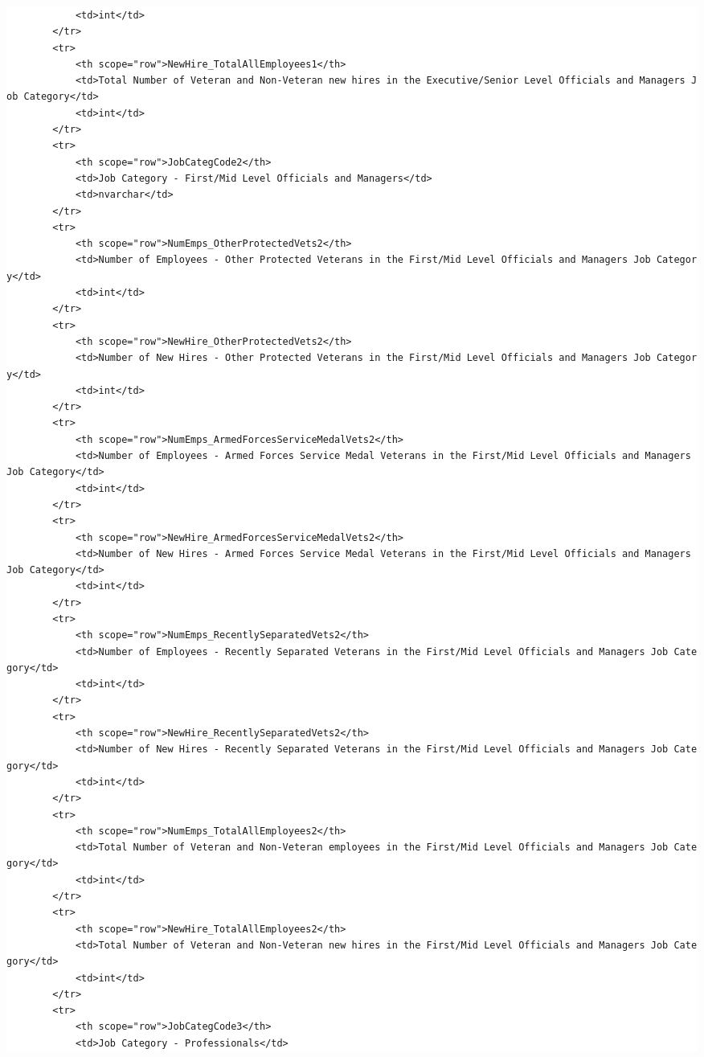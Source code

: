 				<td>int</td>
			</tr>
			<tr>
				<th scope="row">NewHire_TotalAllEmployees1</th>
				<td>Total Number of Veteran and Non-Veteran new hires in the Executive/Senior Level Officials and Managers Job Category</td>
				<td>int</td>
			</tr>
			<tr>
				<th scope="row">JobCategCode2</th>
				<td>Job Category - First/Mid Level Officials and Managers</td>
				<td>nvarchar</td>
			</tr>
			<tr>
				<th scope="row">NumEmps_OtherProtectedVets2</th>
				<td>Number of Employees - Other Protected Veterans in the First/Mid Level Officials and Managers Job Category</td>
				<td>int</td>
			</tr>
			<tr>
				<th scope="row">NewHire_OtherProtectedVets2</th>
				<td>Number of New Hires - Other Protected Veterans in the First/Mid Level Officials and Managers Job Category</td>
				<td>int</td>
			</tr>
			<tr>
				<th scope="row">NumEmps_ArmedForcesServiceMedalVets2</th>
				<td>Number of Employees - Armed Forces Service Medal Veterans in the First/Mid Level Officials and Managers Job Category</td>
				<td>int</td>
			</tr>
			<tr>
				<th scope="row">NewHire_ArmedForcesServiceMedalVets2</th>
				<td>Number of New Hires - Armed Forces Service Medal Veterans in the First/Mid Level Officials and Managers Job Category</td>
				<td>int</td>
			</tr>
			<tr>
				<th scope="row">NumEmps_RecentlySeparatedVets2</th>
				<td>Number of Employees - Recently Separated Veterans in the First/Mid Level Officials and Managers Job Category</td>
				<td>int</td>
			</tr>
			<tr>
				<th scope="row">NewHire_RecentlySeparatedVets2</th>
				<td>Number of New Hires - Recently Separated Veterans in the First/Mid Level Officials and Managers Job Category</td>
				<td>int</td>
			</tr>
			<tr>
				<th scope="row">NumEmps_TotalAllEmployees2</th>
				<td>Total Number of Veteran and Non-Veteran employees in the First/Mid Level Officials and Managers Job Category</td>
				<td>int</td>
			</tr>
			<tr>
				<th scope="row">NewHire_TotalAllEmployees2</th>
				<td>Total Number of Veteran and Non-Veteran new hires in the First/Mid Level Officials and Managers Job Category</td>
				<td>int</td>
			</tr>
			<tr>
				<th scope="row">JobCategCode3</th>
				<td>Job Category - Professionals</td>
